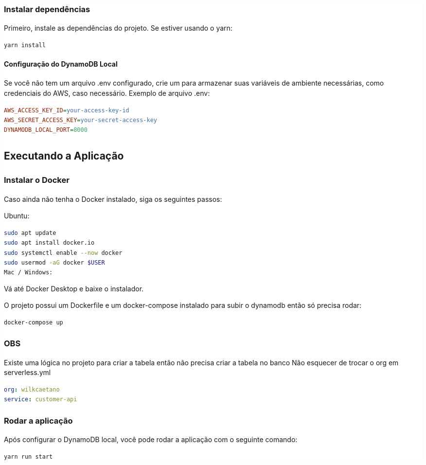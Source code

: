 ### Instalar dependências

Primeiro, instale as dependências do projeto. Se estiver usando o yarn:

```bash
yarn install
```
#### Configuração do DynamoDB Local

Se você não tem um arquivo .env configurado, crie um para armazenar suas variáveis de ambiente necessárias, como credenciais do AWS, caso necessário. Exemplo de arquivo .env:

```ini
AWS_ACCESS_KEY_ID=your-access-key-id
AWS_SECRET_ACCESS_KEY=your-secret-access-key
DYNAMODB_LOCAL_PORT=8000
```

## Executando a Aplicação

### Instalar o Docker
Caso ainda não tenha o Docker instalado, siga os seguintes passos:

Ubuntu:

```bash
sudo apt update
sudo apt install docker.io
sudo systemctl enable --now docker
sudo usermod -aG docker $USER
Mac / Windows:
```
Vá até Docker Desktop e baixe o instalador.

O projeto possui um Dockerfile e um docker-compose instalado para subir o dynamodb então só precisa rodar:

```bash
docker-compose up
```
### OBS
Existe uma lógica no projeto para criar a tabela então não precisa criar a tabela no banco
Não esquecer de trocar o org em serverless.yml
```yml 
org: wilkcaetano
service: customer-api
```

### Rodar a aplicação

Após configurar o DynamoDB local, você pode rodar a aplicação com o seguinte comando:

```bash
yarn run start
```
